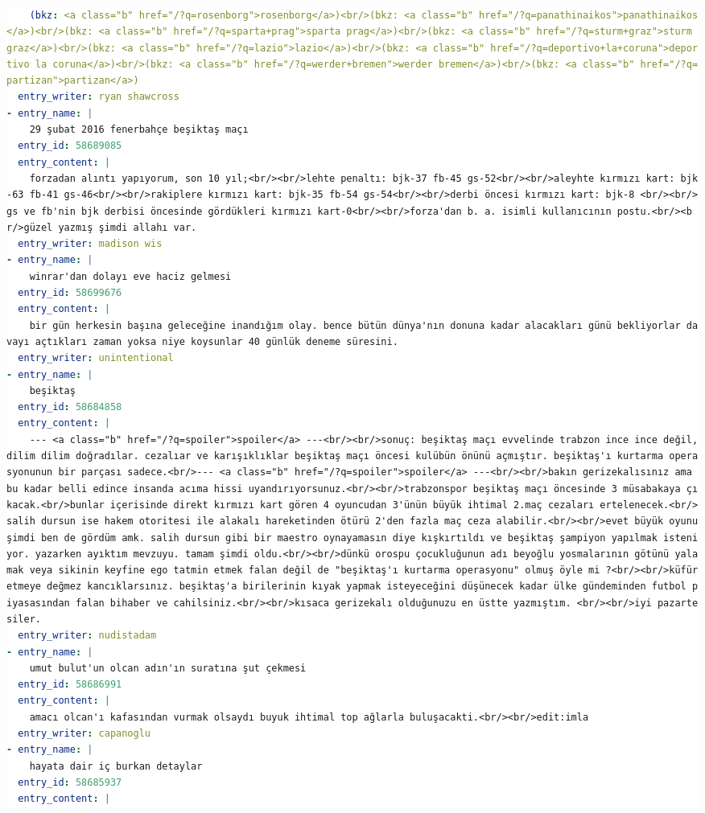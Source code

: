 ```yaml
    (bkz: <a class="b" href="/?q=rosenborg">rosenborg</a>)<br/>(bkz: <a class="b" href="/?q=panathinaikos">panathinaikos</a>)<br/>(bkz: <a class="b" href="/?q=sparta+prag">sparta prag</a>)<br/>(bkz: <a class="b" href="/?q=sturm+graz">sturm graz</a>)<br/>(bkz: <a class="b" href="/?q=lazio">lazio</a>)<br/>(bkz: <a class="b" href="/?q=deportivo+la+coruna">deportivo la coruna</a>)<br/>(bkz: <a class="b" href="/?q=werder+bremen">werder bremen</a>)<br/>(bkz: <a class="b" href="/?q=partizan">partizan</a>)
  entry_writer: ryan shawcross
- entry_name: |
    29 şubat 2016 fenerbahçe beşiktaş maçı
  entry_id: 58689085
  entry_content: |
    forzadan alıntı yapıyorum, son 10 yıl;<br/><br/>lehte penaltı: bjk-37 fb-45 gs-52<br/><br/>aleyhte kırmızı kart: bjk-63 fb-41 gs-46<br/><br/>rakiplere kırmızı kart: bjk-35 fb-54 gs-54<br/><br/>derbi öncesi kırmızı kart: bjk-8 <br/><br/>gs ve fb'nin bjk derbisi öncesinde gördükleri kırmızı kart-0<br/><br/>forza'dan b. a. isimli kullanıcının postu.<br/><br/>güzel yazmış şimdi allahı var.
  entry_writer: madison wis
- entry_name: |
    winrar'dan dolayı eve haciz gelmesi
  entry_id: 58699676
  entry_content: |
    bir gün herkesin başına geleceğine inandığım olay. bence bütün dünya'nın donuna kadar alacakları günü bekliyorlar davayı açtıkları zaman yoksa niye koysunlar 40 günlük deneme süresini.
  entry_writer: unintentional
- entry_name: |
    beşiktaş
  entry_id: 58684858
  entry_content: |
    --- <a class="b" href="/?q=spoiler">spoiler</a> ---<br/><br/>sonuç: beşiktaş maçı evvelinde trabzon ince ince değil, dilim dilim doğradılar. cezalıar ve karışıklıklar beşiktaş maçı öncesi kulübün önünü açmıştır. beşiktaş'ı kurtarma operasyonunun bir parçası sadece.<br/>--- <a class="b" href="/?q=spoiler">spoiler</a> ---<br/><br/>bakın gerizekalısınız ama bu kadar belli edince insanda acıma hissi uyandırıyorsunuz.<br/><br/>trabzonspor beşiktaş maçı öncesinde 3 müsabakaya çıkacak.<br/>bunlar içerisinde direkt kırmızı kart gören 4 oyuncudan 3'ünün büyük ihtimal 2.maç cezaları ertelenecek.<br/>salih dursun ise hakem otoritesi ile alakalı hareketinden ötürü 2'den fazla maç ceza alabilir.<br/><br/>evet büyük oyunu şimdi ben de gördüm amk. salih dursun gibi bir maestro oynayamasın diye kışkırtıldı ve beşiktaş şampiyon yapılmak isteniyor. yazarken ayıktım mevzuyu. tamam şimdi oldu.<br/><br/>dünkü orospu çocukluğunun adı beyoğlu yosmalarının götünü yalamak veya sikinin keyfine ego tatmin etmek falan değil de "beşiktaş'ı kurtarma operasyonu" olmuş öyle mi ?<br/><br/>küfür etmeye değmez kancıklarsınız. beşiktaş'a birilerinin kıyak yapmak isteyeceğini düşünecek kadar ülke gündeminden futbol piyasasından falan bihaber ve cahilsiniz.<br/><br/>kısaca gerizekalı olduğunuzu en üstte yazmıştım. <br/><br/>iyi pazartesiler.
  entry_writer: nudistadam
- entry_name: |
    umut bulut'un olcan adın'ın suratına şut çekmesi
  entry_id: 58686991
  entry_content: |
    amacı olcan'ı kafasından vurmak olsaydı buyuk ihtimal top ağlarla buluşacakti.<br/><br/>edit:imla
  entry_writer: capanoglu
- entry_name: |
    hayata dair iç burkan detaylar
  entry_id: 58685937
  entry_content: |
```